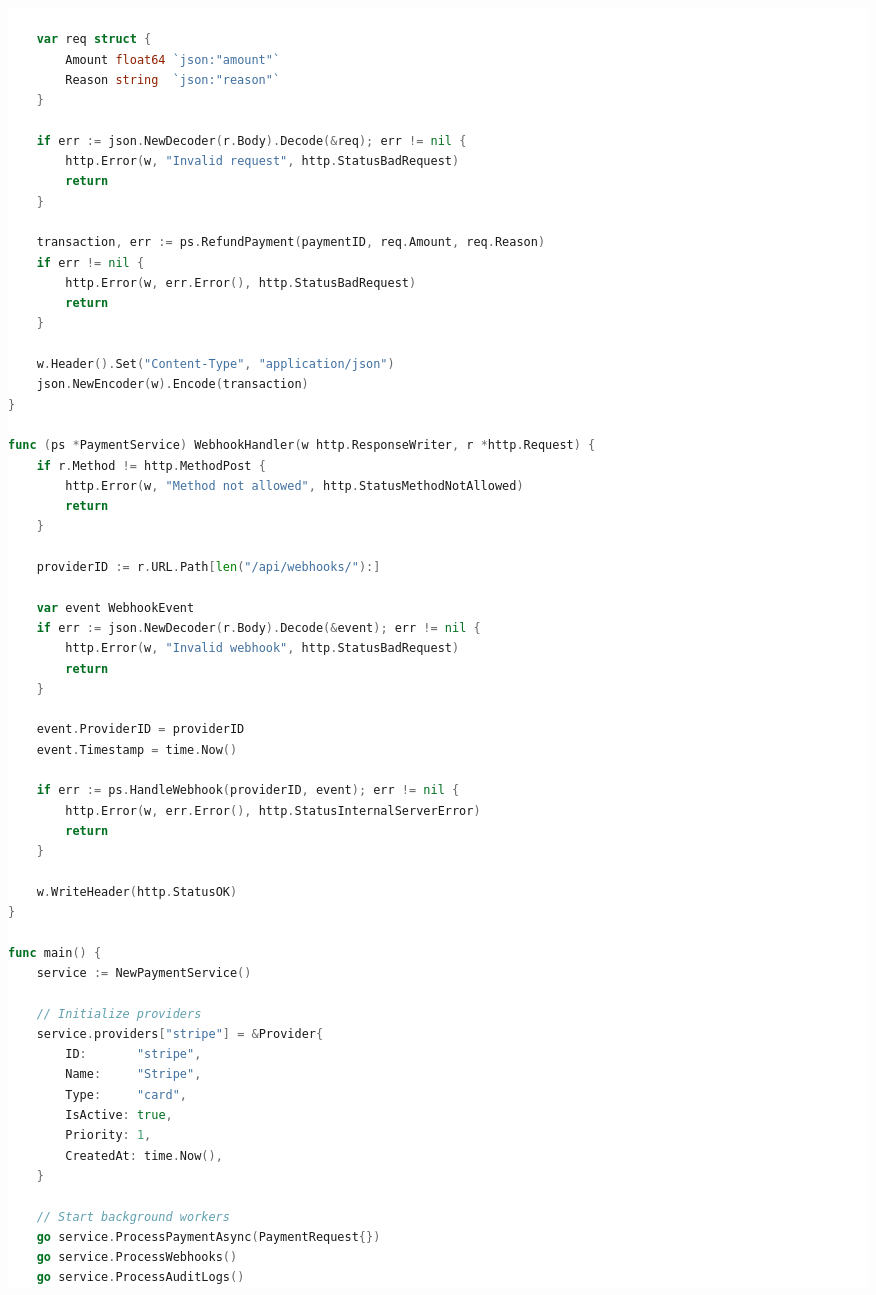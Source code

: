 ```go
    
    var req struct {
        Amount float64 `json:"amount"`
        Reason string  `json:"reason"`
    }

    if err := json.NewDecoder(r.Body).Decode(&req); err != nil {
        http.Error(w, "Invalid request", http.StatusBadRequest)
        return
    }

    transaction, err := ps.RefundPayment(paymentID, req.Amount, req.Reason)
    if err != nil {
        http.Error(w, err.Error(), http.StatusBadRequest)
        return
    }

    w.Header().Set("Content-Type", "application/json")
    json.NewEncoder(w).Encode(transaction)
}

func (ps *PaymentService) WebhookHandler(w http.ResponseWriter, r *http.Request) {
    if r.Method != http.MethodPost {
        http.Error(w, "Method not allowed", http.StatusMethodNotAllowed)
        return
    }

    providerID := r.URL.Path[len("/api/webhooks/"):]
    
    var event WebhookEvent
    if err := json.NewDecoder(r.Body).Decode(&event); err != nil {
        http.Error(w, "Invalid webhook", http.StatusBadRequest)
        return
    }

    event.ProviderID = providerID
    event.Timestamp = time.Now()

    if err := ps.HandleWebhook(providerID, event); err != nil {
        http.Error(w, err.Error(), http.StatusInternalServerError)
        return
    }

    w.WriteHeader(http.StatusOK)
}

func main() {
    service := NewPaymentService()

    // Initialize providers
    service.providers["stripe"] = &Provider{
        ID:       "stripe",
        Name:     "Stripe",
        Type:     "card",
        IsActive: true,
        Priority: 1,
        CreatedAt: time.Now(),
    }

    // Start background workers
    go service.ProcessPaymentAsync(PaymentRequest{})
    go service.ProcessWebhooks()
    go service.ProcessAuditLogs()
```